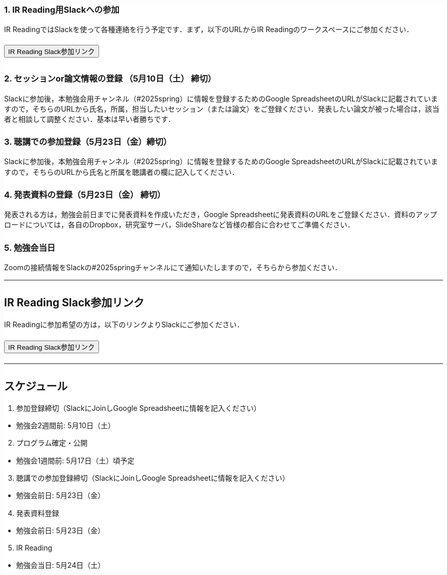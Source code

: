 ### 1. IR Reading用Slackへの参加
IR ReadingではSlackを使って各種連絡を行う予定です．まず，以下のURLからIR Readingのワークスペースにご参加ください．

<div class="text-center" style="margin-top:20px; margin-bottom:30px">
<a href="https://join.slack.com/t/ir-reading/shared_invite/zt-2j5cla3ea-2vaS0Px6yEQLYzWJvX77ng" target="_blank">
<button type="button" class="btn btn-success btn-lg">
IR Reading Slack参加リンク
</button>
</a>
</div>

### 2. セッションor論文情報の登録 （5月10日（土） 締切）

Slackに参加後，本勉強会用チャンネル（#2025spring）に情報を登録するためのGoogle SpreadsheetのURLがSlackに記載されていますので，そちらのURLから氏名，所属，担当したいセッション（または論文）をご登録ください．発表したい論文が被った場合は，該当者と相談して調整ください．基本は早い者勝ちです．

### 3. 聴講での参加登録（5月23日（金）締切）

Slackに参加後，本勉強会用チャンネル（#2025spring）に情報を登録するためのGoogle SpreadsheetのURLがSlackに記載されていますので，そちらのURLから氏名と所属を聴講者の欄に記入してください．

### 4. 発表資料の登録（5月23日（金） 締切）

発表される方は，勉強会前日までに発表資料を作成いただき，Google Spreadsheetに発表資料のURLをご登録ください．資料のアップロードについては，各自のDropbox，研究室サーバ，SlideShareなど皆様の都合に合わせてご準備ください．

### 5. 勉強会当日

Zoomの接続情報をSlackの#2025springチャンネルにて通知いたしますので，そちらから参加ください．

---


## IR Reading Slack参加リンク

IR Readingに参加希望の方は，以下のリンクよりSlackにご参加ください．

<div class="text-center" style="margin-top:20px; margin-bottom:20px">
<a href="https://join.slack.com/t/ir-reading/shared_invite/zt-2j5cla3ea-2vaS0Px6yEQLYzWJvX77ng" target="_blank">
<button type="button" class="btn btn-success btn-lg">
IR Reading Slack参加リンク
</button>
</a>
</div>

---

## スケジュール
1. 参加登録締切（SlackにJoinしGoogle Spreadsheetに情報を記入ください）
  - 勉強会2週間前: 5月10日（土）
2. プログラム確定・公開
 - 勉強会1週間前: 5月17日（土）頃予定
3. 聴講での参加登録締切（SlackにJoinしGoogle Spreadsheetに情報を記入ください）
 - 勉強会前日: 5月23日（金）
4. 発表資料登録
 - 勉強会前日: 5月23日（金）
5. IR Reading
 - 勉強会当日: 5月24日（土）
